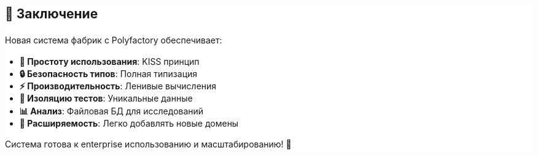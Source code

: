 ## 🎊 Заключение

Новая система фабрик с Polyfactory обеспечивает:

- **🎯 Простоту использования**: KISS принцип
- **🔒 Безопасность типов**: Полная типизация
- **⚡ Производительность**: Ленивые вычисления
- **🧪 Изоляцию тестов**: Уникальные данные
- **📊 Анализ**: Файловая БД для исследований
- **🔧 Расширяемость**: Легко добавлять новые домены

Система готова к enterprise использованию и масштабированию! 🚀
